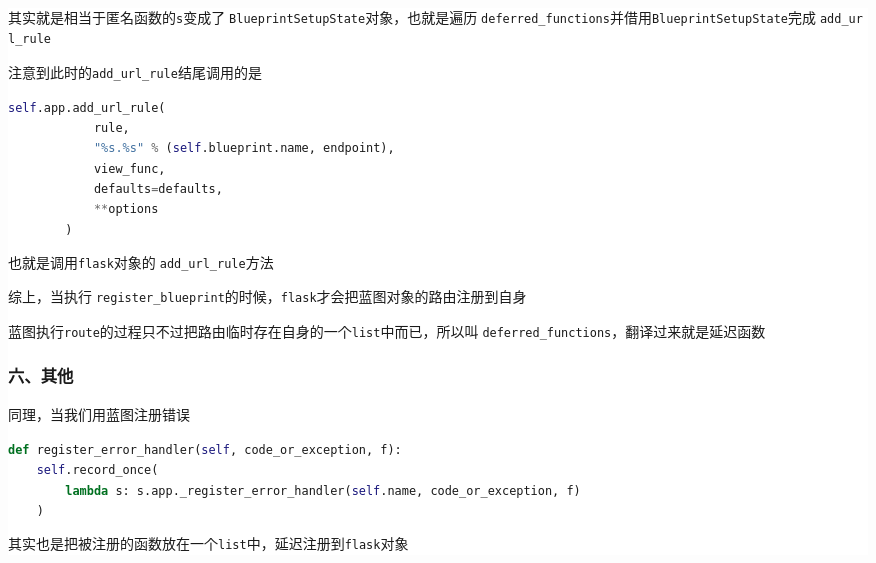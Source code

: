 其实就是相当于匿名函数的`s`变成了 `BlueprintSetupState`对象，也就是遍历 `deferred_functions`并借用`BlueprintSetupState`完成 `add_url_rule`

注意到此时的`add_url_rule`结尾调用的是

```python
self.app.add_url_rule(
            rule,
            "%s.%s" % (self.blueprint.name, endpoint),
            view_func,
            defaults=defaults,
            **options
        )
```

也就是调用`flask`对象的 `add_url_rule`方法



综上，当执行 `register_blueprint`的时候，`flask`才会把蓝图对象的路由注册到自身

蓝图执行`route`的过程只不过把路由临时存在自身的一个`list`中而已，所以叫 `deferred_functions`，翻译过来就是延迟函数

### 六、其他

同理，当我们用蓝图注册错误

```python
def register_error_handler(self, code_or_exception, f):
    self.record_once(
        lambda s: s.app._register_error_handler(self.name, code_or_exception, f)
    )
```

其实也是把被注册的函数放在一个`list`中，延迟注册到`flask`对象